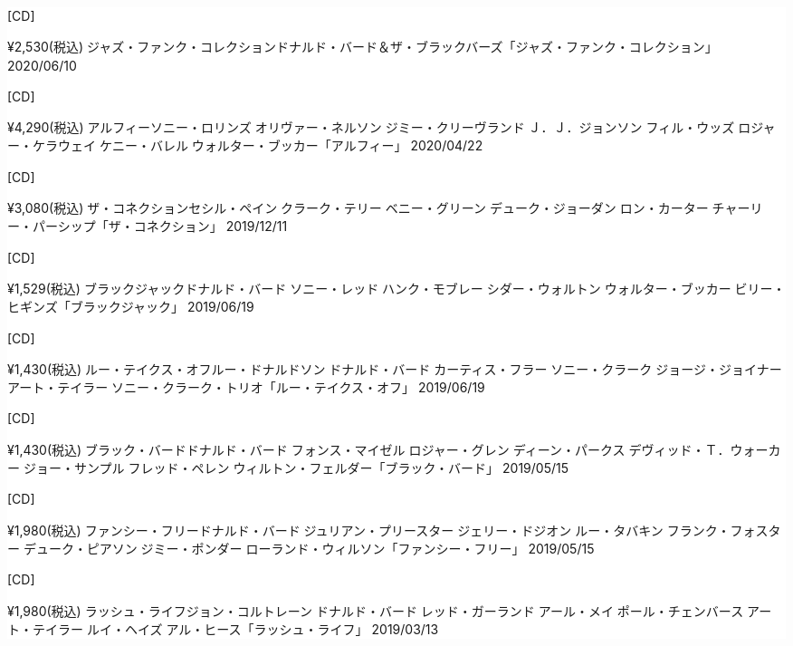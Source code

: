 [CD]

¥2,530(税込)
ジャズ・ファンク・コレクションドナルド・バード＆ザ・ブラックバーズ「ジャズ・ファンク・コレクション」
2020/06/10

[CD]

¥4,290(税込)
アルフィーソニー・ロリンズ オリヴァー・ネルソン ジミー・クリーヴランド
Ｊ．Ｊ．ジョンソン フィル・ウッズ ロジャー・ケラウェイ
ケニー・バレル ウォルター・ブッカー「アルフィー」
2020/04/22

[CD]

¥3,080(税込)
ザ・コネクションセシル・ペイン クラーク・テリー ベニー・グリーン
デューク・ジョーダン ロン・カーター チャーリー・パーシップ「ザ・コネクション」
2019/12/11

[CD]

¥1,529(税込)
ブラックジャックドナルド・バード ソニー・レッド ハンク・モブレー
シダー・ウォルトン ウォルター・ブッカー ビリー・ヒギンズ「ブラックジャック」
2019/06/19

[CD]

¥1,430(税込)
ルー・テイクス・オフルー・ドナルドソン ドナルド・バード
カーティス・フラー ソニー・クラーク ジョージ・ジョイナー
アート・テイラー ソニー・クラーク・トリオ「ルー・テイクス・オフ」
2019/06/19

[CD]

¥1,430(税込)
ブラック・バードドナルド・バード フォンス・マイゼル ロジャー・グレン
ディーン・パークス デヴィッド・Ｔ．ウォーカー ジョー・サンプル
フレッド・ペレン ウィルトン・フェルダー「ブラック・バード」
2019/05/15

[CD]

¥1,980(税込)
ファンシー・フリードナルド・バード ジュリアン・プリースター
ジェリー・ドジオン ルー・タバキン フランク・フォスター
デューク・ピアソン ジミー・ポンダー ローランド・ウィルソン「ファンシー・フリー」
2019/05/15

[CD]

¥1,980(税込)
ラッシュ・ライフジョン・コルトレーン ドナルド・バード レッド・ガーランド
アール・メイ ポール・チェンバース アート・テイラー ルイ・ヘイズ
アル・ヒース「ラッシュ・ライフ」
2019/03/13
